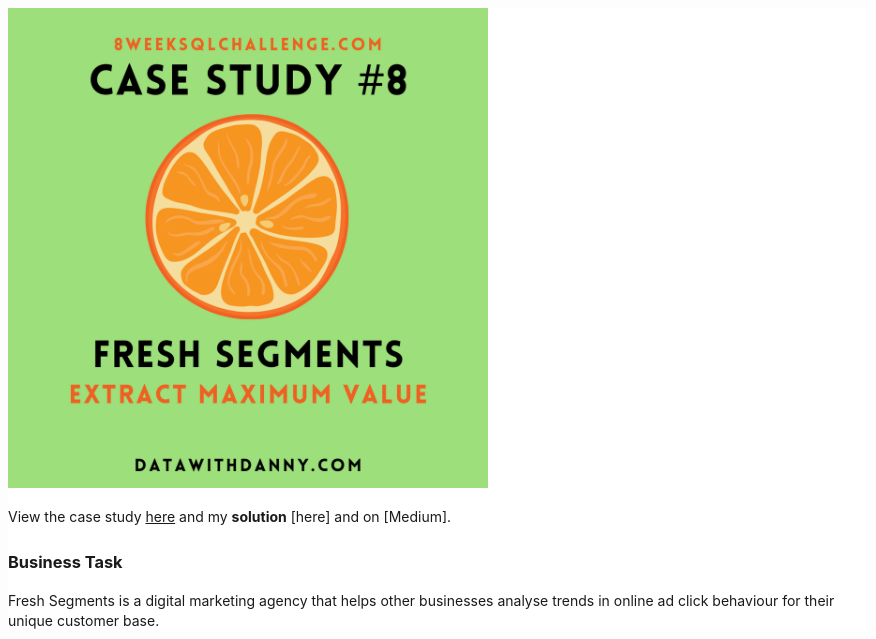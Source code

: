 <img src="images/8.png" width="480" height="480">

View the case study [here](https://8weeksqlchallenge.com/case-study-8/) and my **solution** [here] and on [Medium].

### Business Task

Fresh Segments is a digital marketing agency that helps other businesses analyse trends in online ad click behaviour for their unique customer base.
